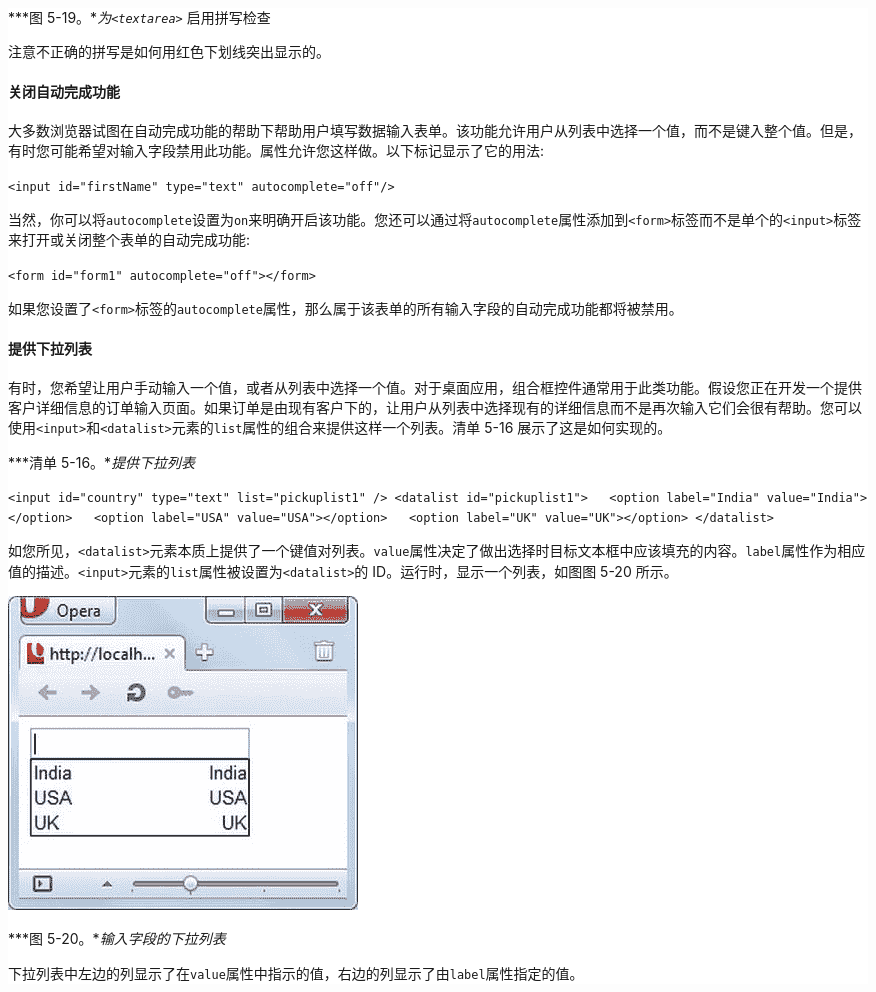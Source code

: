 ***图 5-19。**为`<textarea>`* 启用拼写检查

注意不正确的拼写是如何用红色下划线突出显示的。

#### 关闭自动完成功能

大多数浏览器试图在自动完成功能的帮助下帮助用户填写数据输入表单。该功能允许用户从列表中选择一个值，而不是键入整个值。但是，有时您可能希望对输入字段禁用此功能。属性允许您这样做。以下标记显示了它的用法:

`<input id="firstName" type="text" autocomplete="off"/>`

当然，你可以将`autocomplete`设置为`on`来明确开启该功能。您还可以通过将`autocomplete`属性添加到`<form>`标签而不是单个的`<input>`标签来打开或关闭整个表单的自动完成功能:

`<form id="form1" autocomplete="off"></form>`

如果您设置了`<form>`标签的`autocomplete`属性，那么属于该表单的所有输入字段的自动完成功能都将被禁用。

#### 提供下拉列表

有时，您希望让用户手动输入一个值，或者从列表中选择一个值。对于桌面应用，组合框控件通常用于此类功能。假设您正在开发一个提供客户详细信息的订单输入页面。如果订单是由现有客户下的，让用户从列表中选择现有的详细信息而不是再次输入它们会很有帮助。您可以使用`<input>`和`<datalist>`元素的`list`属性的组合来提供这样一个列表。清单 5-16 展示了这是如何实现的。

***清单 5-16。**提供下拉列表*

`<input id="country" type="text" list="pickuplist1" />
<datalist id="pickuplist1">
  <option label="India" value="India"></option>
  <option label="USA" value="USA"></option>
  <option label="UK" value="UK"></option>
</datalist>`

如您所见，`<datalist>`元素本质上提供了一个键值对列表。`value`属性决定了做出选择时目标文本框中应该填充的内容。`label`属性作为相应值的描述。`<input>`元素的`list`属性被设置为`<datalist>`的 ID。运行时，显示一个列表，如图图 5-20 所示。

![images](img/9781430247197_Fig05-20.jpg)

***图 5-20。**输入字段的下拉列表*

下拉列表中左边的列显示了在`value`属性中指示的值，右边的列显示了由`label`属性指定的值。

